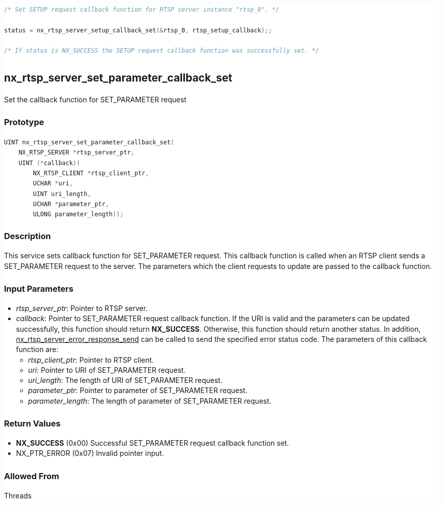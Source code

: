 ```C
/* Set SETUP request callback function for RTSP server instance "rtsp_0". */

status = nx_rtsp_server_setup_callback_set(&rtsp_0, rtsp_setup_callback);;

/* If status is NX_SUCCESS the SETUP request callback function was successfully set. */
```

## nx_rtsp_server_set_parameter_callback_set

Set the callback function for SET_PARAMETER request

### Prototype

```C
UINT nx_rtsp_server_set_parameter_callback_set(
    NX_RTSP_SERVER *rtsp_server_ptr,
    UINT (*callback)(
        NX_RTSP_CLIENT *rtsp_client_ptr,
        UCHAR *uri,
        UINT uri_length,
        UCHAR *parameter_ptr,
        ULONG parameter_length));
```

### Description

This service sets callback function for SET_PARAMETER request. This callback function is called when an RTSP client sends a SET_PARAMETER request to the server. The parameters which the client requests to update are passed to the callback function.

### Input Parameters

- *rtsp_server_ptr*: Pointer to RTSP server.
- *callback*: Pointer to SET_PARAMETER request callback function. If the URI is valid and the parameters can be updated successfully, this function should return **NX_SUCCESS**. Otherwise, this function should return another status. In addition, [nx_rtsp_server_error_response_send](#nx_rtsp_server_error_response_send) can be called to send the specified error status code. The parameters of this callback function are:
  - *rtsp_client_ptr*: Pointer to RTSP client.
  - *uri*: Pointer to URI of SET_PARAMETER request.
  - *uri_length*: The length of URI of SET_PARAMETER request.
  - *parameter_ptr*: Pointer to parameter of SET_PARAMETER request.
  - *parameter_length*: The length of parameter of SET_PARAMETER request.

### Return Values

- **NX_SUCCESS** (0x00) Successful SET_PARAMETER request callback function set.
- NX_PTR_ERROR (0x07) Invalid pointer input.

### Allowed From

Threads
